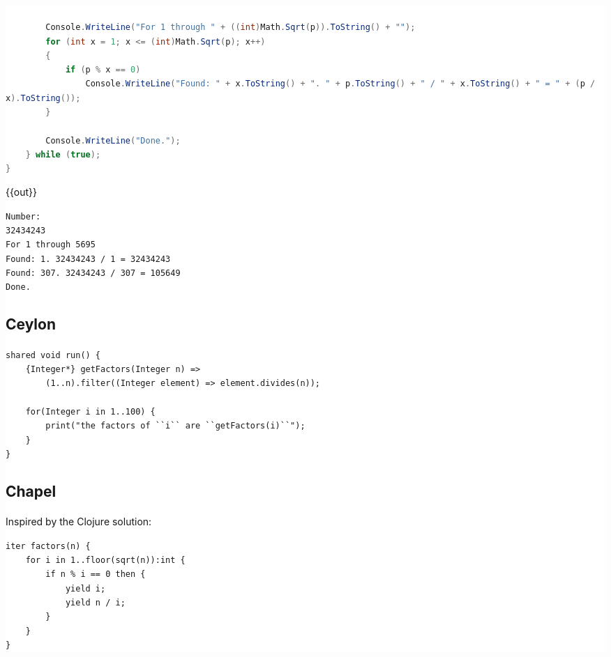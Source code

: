 ```csharp

		Console.WriteLine("For 1 through " + ((int)Math.Sqrt(p)).ToString() + "");
		for (int x = 1; x <= (int)Math.Sqrt(p); x++)
		{
			if (p % x == 0)
				Console.WriteLine("Found: " + x.ToString() + ". " + p.ToString() + " / " + x.ToString() + " = " + (p / x).ToString());
		}

		Console.WriteLine("Done.");
	} while (true);
}
```


{{out}}

```txt
Number:
32434243
For 1 through 5695
Found: 1. 32434243 / 1 = 32434243
Found: 307. 32434243 / 307 = 105649
Done.
```



## Ceylon


```ceylon
shared void run() {
	{Integer*} getFactors(Integer n) =>
		(1..n).filter((Integer element) => element.divides(n));

	for(Integer i in 1..100) {
		print("the factors of ``i`` are ``getFactors(i)``");
	}
}
```



## Chapel

Inspired by the Clojure solution:

```chapel
iter factors(n) {
	for i in 1..floor(sqrt(n)):int {
		if n % i == 0 then {
			yield i;
			yield n / i;
		}
	}
}
```
